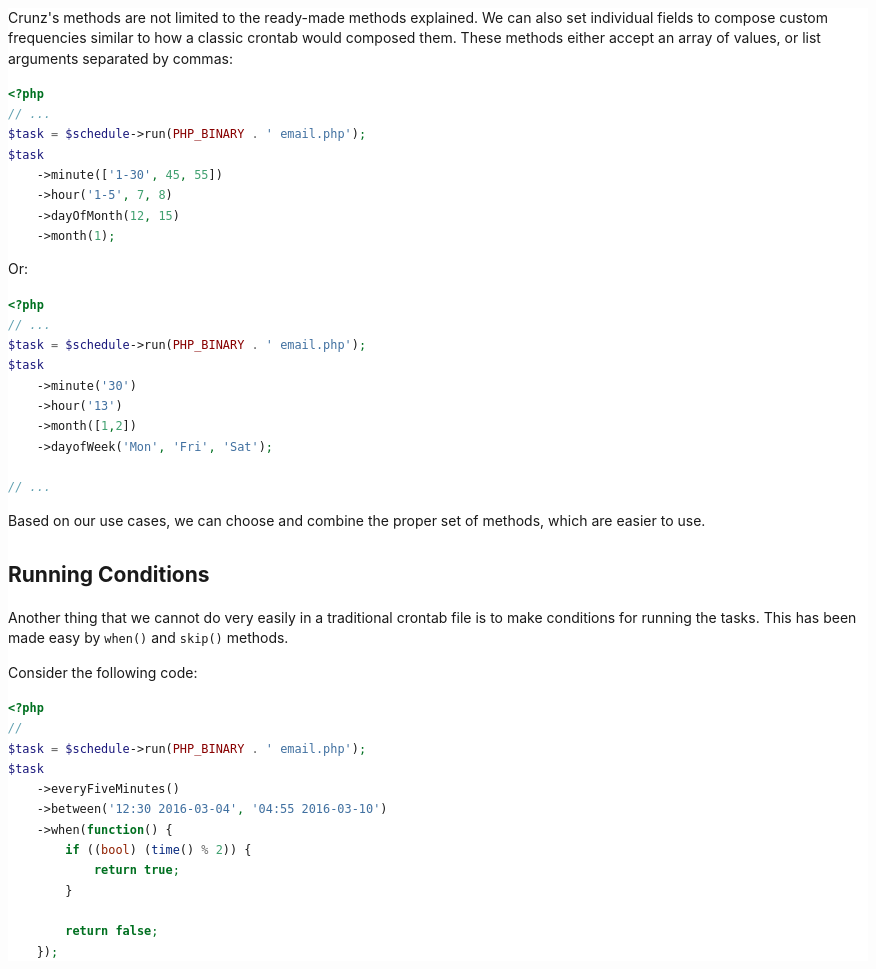 Crunz's methods are not limited to the ready-made methods explained. We can also set individual fields to compose custom frequencies similar to how a classic crontab would composed them. These methods either accept an array of values, or list arguments separated by commas:

```php
<?php
// ...
$task = $schedule->run(PHP_BINARY . ' email.php');
$task       
    ->minute(['1-30', 45, 55])
    ->hour('1-5', 7, 8)
    ->dayOfMonth(12, 15)
    ->month(1);
```

Or:

```php
<?php
// ...
$task = $schedule->run(PHP_BINARY . ' email.php');
$task
    ->minute('30')
    ->hour('13')
    ->month([1,2])
    ->dayofWeek('Mon', 'Fri', 'Sat');

// ...
```

Based on our use cases, we can choose and combine the proper set of methods, which are easier to use.

## Running Conditions

Another thing that we cannot do very easily in a traditional crontab file is to make conditions for running the tasks. This has been made easy by `when()` and `skip()` methods.

Consider the following code:

```php
<?php
//
$task = $schedule->run(PHP_BINARY . ' email.php');
$task
    ->everyFiveMinutes()
    ->between('12:30 2016-03-04', '04:55 2016-03-10')
    ->when(function() {
        if ((bool) (time() % 2)) {
            return true;
        }
        
        return false;
    });
```
